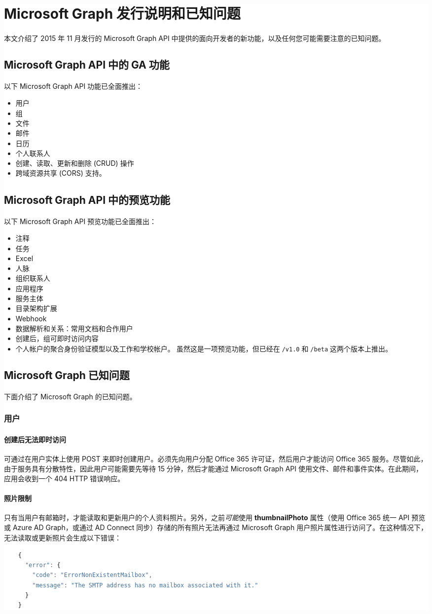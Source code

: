 # Microsoft Graph 发行说明和已知问题

本文介绍了 2015 年 11 月发行的 Microsoft Graph API 中提供的面向开发者的新功能，以及任何您可能需要注意的已知问题。 


## Microsoft Graph API 中的 GA 功能

以下 Microsoft Graph API 功能已全面推出：

* 用户
* 组
* 文件
* 邮件
* 日历
* 个人联系人 
* 创建、读取、更新和删除 (CRUD) 操作
* 跨域资源共享 (CORS) 支持。

    
## Microsoft Graph API 中的预览功能

以下 Microsoft Graph API 预览功能已全面推出：

* 注释 
* 任务
* Excel
* 人脉
* 组织联系人
* 应用程序
* 服务主体
* 目录架构扩展
* Webhook
* 数据解析和关系：常用文档和合作用户
* 创建后，组可即时访问内容
* 个人帐户的聚合身份验证模型以及工作和学校帐户。 虽然这是一项预览功能，但已经在 `/v1.0` 和 `/beta` 这两个版本上推出。


## Microsoft Graph 已知问题

下面介绍了 Microsoft Graph 的已知问题。

### 用户
#### 创建后无法即时访问
可通过在用户实体上使用 POST 来即时创建用户。必须先向用户分配 Office 365 许可证，然后用户才能访问 Office 365 服务。尽管如此，由于服务具有分散特性，因此用户可能需要先等待 15 分钟，然后才能通过 Microsoft Graph API 使用文件、邮件和事件实体。在此期间，应用会收到一个 404 HTTP 错误响应。 

#### 照片限制
只有当用户有邮箱时，才能读取和更新用户的个人资料照片。另外，之前*可能*使用 **thumbnailPhoto** 属性（使用 Office 365 统一 API 预览或 Azure AD Graph，或通过 AD Connect 同步）存储的所有照片无法再通过 Microsoft Graph 用户照片属性进行访问了。在这种情况下，无法读取或更新照片会生成以下错误：

```javascript
    {
      "error": {
        "code": "ErrorNonExistentMailbox",
        "message": "The SMTP address has no mailbox associated with it."
      }
    }
```
